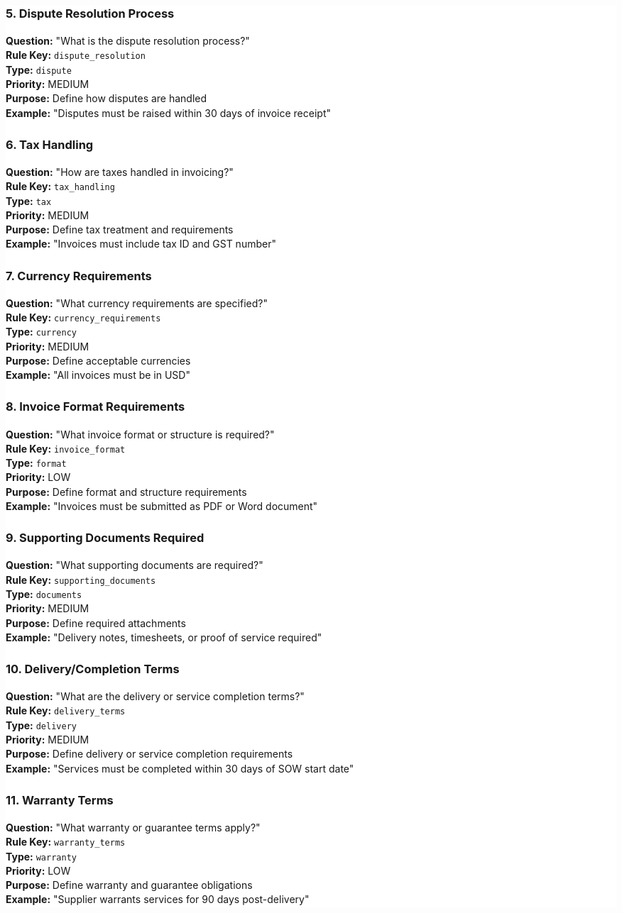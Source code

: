 ### 5. **Dispute Resolution Process**
**Question:** "What is the dispute resolution process?"  
**Rule Key:** `dispute_resolution`  
**Type:** `dispute`  
**Priority:** MEDIUM  
**Purpose:** Define how disputes are handled  
**Example:** "Disputes must be raised within 30 days of invoice receipt"

### 6. **Tax Handling**
**Question:** "How are taxes handled in invoicing?"  
**Rule Key:** `tax_handling`  
**Type:** `tax`  
**Priority:** MEDIUM  
**Purpose:** Define tax treatment and requirements  
**Example:** "Invoices must include tax ID and GST number"

### 7. **Currency Requirements**
**Question:** "What currency requirements are specified?"  
**Rule Key:** `currency_requirements`  
**Type:** `currency`  
**Priority:** MEDIUM  
**Purpose:** Define acceptable currencies  
**Example:** "All invoices must be in USD"

### 8. **Invoice Format Requirements**
**Question:** "What invoice format or structure is required?"  
**Rule Key:** `invoice_format`  
**Type:** `format`  
**Priority:** LOW  
**Purpose:** Define format and structure requirements  
**Example:** "Invoices must be submitted as PDF or Word document"

### 9. **Supporting Documents Required**
**Question:** "What supporting documents are required?"  
**Rule Key:** `supporting_documents`  
**Type:** `documents`  
**Priority:** MEDIUM  
**Purpose:** Define required attachments  
**Example:** "Delivery notes, timesheets, or proof of service required"

### 10. **Delivery/Completion Terms**
**Question:** "What are the delivery or service completion terms?"  
**Rule Key:** `delivery_terms`  
**Type:** `delivery`  
**Priority:** MEDIUM  
**Purpose:** Define delivery or service completion requirements  
**Example:** "Services must be completed within 30 days of SOW start date"

### 11. **Warranty Terms**
**Question:** "What warranty or guarantee terms apply?"  
**Rule Key:** `warranty_terms`  
**Type:** `warranty`  
**Priority:** LOW  
**Purpose:** Define warranty and guarantee obligations  
**Example:** "Supplier warrants services for 90 days post-delivery"
